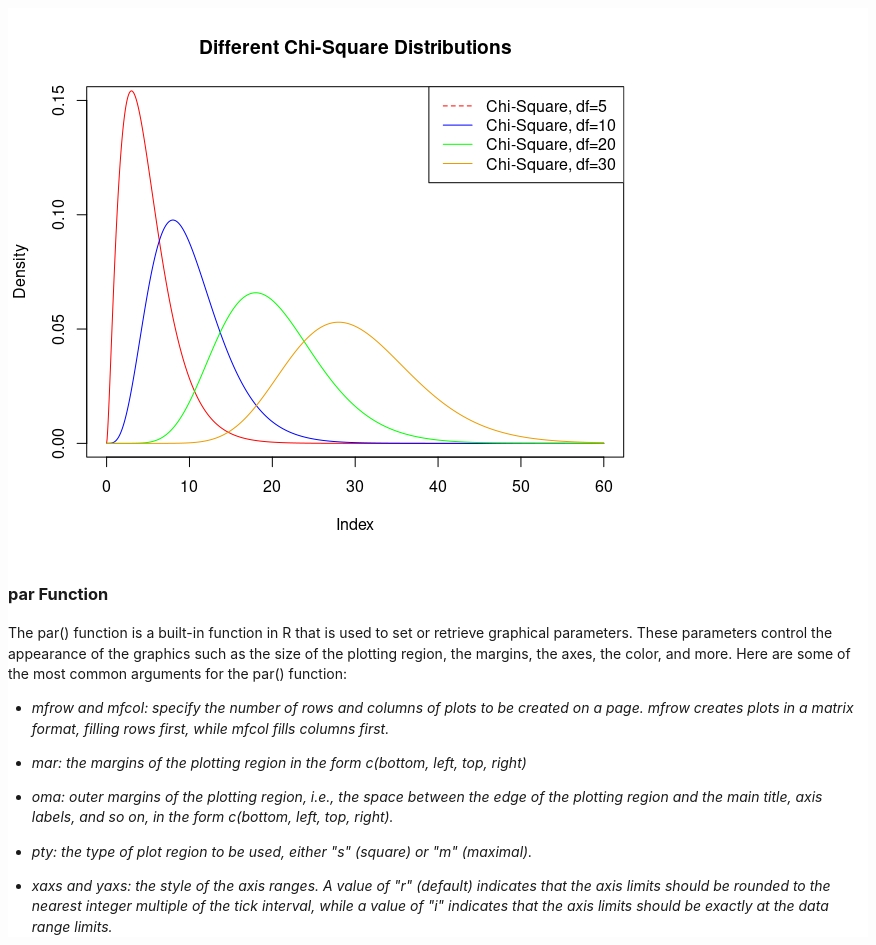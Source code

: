 ![](lines_legends_plot.jpeg)

### **par Function**

The par() function is a built-in function in R that is used to set or
retrieve graphical parameters. These parameters control the appearance
of the graphics such as the size of the plotting region, the margins,
the axes, the color, and more. Here are some of the most common
arguments for the par() function:

-   *mfrow and mfcol: specify the number of rows and columns of plots to
    be created on a page. mfrow creates plots in a matrix format,
    filling rows first, while mfcol fills columns first.*

-   *mar: the margins of the plotting region in the form c(bottom, left,
    top, right)*

-   *oma: outer margins of the plotting region, i.e., the space between
    the edge of the plotting region and the main title, axis labels, and
    so on, in the form c(bottom, left, top, right).*

-   *pty: the type of plot region to be used, either "s" (square) or "m"
    (maximal).*

-   *xaxs and yaxs: the style of the axis ranges. A value of "r"
    (default) indicates that the axis limits should be rounded to the
    nearest integer multiple of the tick interval, while a value of "i"
    indicates that the axis limits should be exactly at the data range
    limits.*
